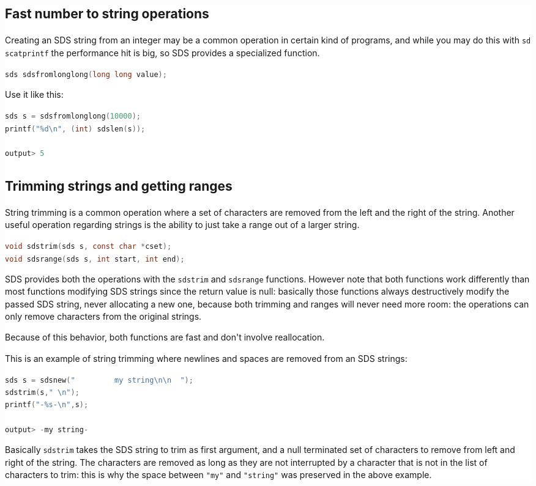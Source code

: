 Fast number to string operations
---

Creating an SDS string from an integer may be a common operation in certain
kind of programs, and while you may do this with `sdscatprintf` the performance
hit is big, so SDS provides a specialized function.

```c
sds sdsfromlonglong(long long value);
```

Use it like this:

```c
sds s = sdsfromlonglong(10000);
printf("%d\n", (int) sdslen(s));

output> 5
```

Trimming strings and getting ranges
---

String trimming is a common operation where a set of characters are
removed from the left and the right of the string. Another useful operation
regarding strings is the ability to just take a range out of a larger
string.

```c
void sdstrim(sds s, const char *cset);
void sdsrange(sds s, int start, int end);
```

SDS provides both the operations with the `sdstrim` and `sdsrange` functions.
However note that both functions work differently than most functions modifying
SDS strings since the return value is null: basically those functions always
destructively modify the passed SDS string, never allocating a new one, because
both trimming and ranges will never need more room: the operations can only
remove characters from the original strings.

Because of this behavior, both functions are fast and don't involve reallocation.

This is an example of string trimming where newlines and spaces are removed
from an SDS strings:

```c
sds s = sdsnew("         my string\n\n  ");
sdstrim(s," \n");
printf("-%s-\n",s);

output> -my string-
```

Basically `sdstrim` takes the SDS string to trim as first argument, and a
null terminated set of characters to remove from left and right of the string.
The characters are removed as long as they are not interrupted by a character
that is not in the list of characters to trim: this is why the space between
`"my"` and `"string"` was preserved in the above example.
